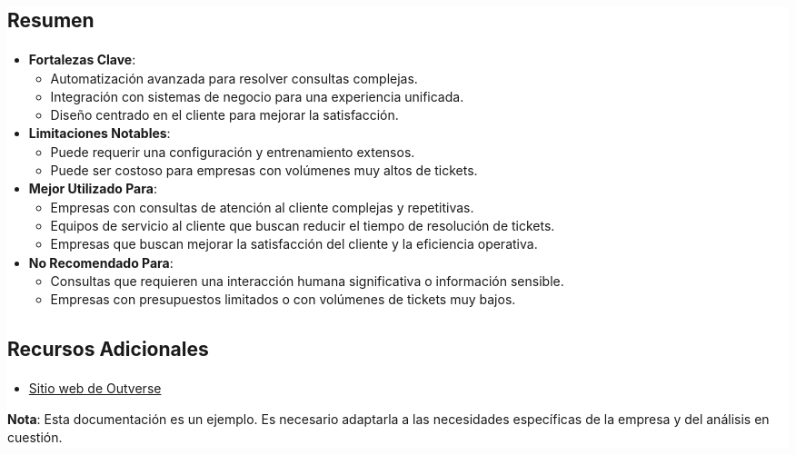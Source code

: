## Resumen

- **Fortalezas Clave**:
    - Automatización avanzada para resolver consultas complejas.
    - Integración con sistemas de negocio para una experiencia unificada.
    - Diseño centrado en el cliente para mejorar la satisfacción.
- **Limitaciones Notables**:
    - Puede requerir una configuración y entrenamiento extensos.
    - Puede ser costoso para empresas con volúmenes muy altos de tickets.
- **Mejor Utilizado Para**:
    - Empresas con consultas de atención al cliente complejas y repetitivas.
    - Equipos de servicio al cliente que buscan reducir el tiempo de resolución de tickets.
    - Empresas que buscan mejorar la satisfacción del cliente y la eficiencia operativa.
- **No Recomendado Para**:
    - Consultas que requieren una interacción humana significativa o información sensible.
    - Empresas con presupuestos limitados o con volúmenes de tickets muy bajos.

## Recursos Adicionales

- [Sitio web de Outverse](https://outverse.com/)

**Nota**: Esta documentación es un ejemplo. Es necesario adaptarla a las necesidades específicas de la empresa y del análisis en cuestión.
